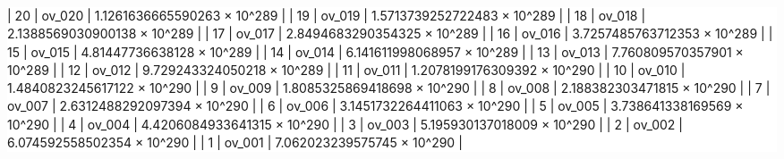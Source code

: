 | 20 | ov_020 | 1.1261636665590263 × 10^289 |
| 19 | ov_019 | 1.5713739252722483 × 10^289 |
| 18 | ov_018 | 2.1388569030900138 × 10^289 |
| 17 | ov_017 | 2.8494683290354325 × 10^289 |
| 16 | ov_016 | 3.7257485763712353 × 10^289 |
| 15 | ov_015 | 4.81447736638128 × 10^289 |
| 14 | ov_014 | 6.141611998068957 × 10^289 |
| 13 | ov_013 | 7.760809570357901 × 10^289 |
| 12 | ov_012 | 9.729243324050218 × 10^289 |
| 11 | ov_011 | 1.2078199176309392 × 10^290 |
| 10 | ov_010 | 1.4840823245617122 × 10^290 |
| 9 | ov_009 | 1.8085325869418698 × 10^290 |
| 8 | ov_008 | 2.188382303471815 × 10^290 |
| 7 | ov_007 | 2.6312488292097394 × 10^290 |
| 6 | ov_006 | 3.1451732264411063 × 10^290 |
| 5 | ov_005 | 3.738641338169569 × 10^290 |
| 4 | ov_004 | 4.4206084933641315 × 10^290 |
| 3 | ov_003 | 5.195930137018009 × 10^290 |
| 2 | ov_002 | 6.074592558502354 × 10^290 |
| 1 | ov_001 | 7.062023239575745 × 10^290 |

